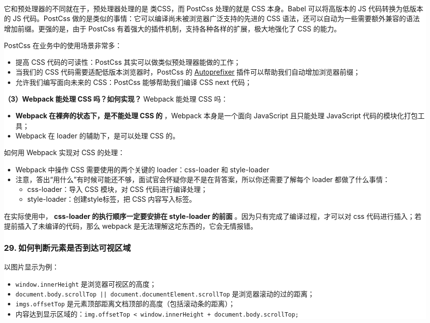 它和预处理器的不同就在于，预处理器处理的是 类CSS，而 PostCss 处理的就是 CSS 本身。Babel 可以将高版本的 JS 代码转换为低版本的 JS 代码。PostCss 做的是类似的事情：它可以编译尚未被浏览器广泛支持的先进的 CSS 语法，还可以自动为一些需要额外兼容的语法增加前缀。更强的是，由于 PostCss 有着强大的插件机制，支持各种各样的扩展，极大地强化了 CSS 的能力。

PostCss 在业务中的使用场景非常多：

* 提高 CSS 代码的可读性：PostCss 其实可以做类似预处理器能做的工作；
* 当我们的 CSS 代码需要适配低版本浏览器时，PostCss 的 [Autoprefixer](https://link.juejin.cn?target=https%3A%2F%2Fgithub.com%2Fpostcss%2Fautoprefixer "https://github.com/postcss/autoprefixer") 插件可以帮助我们自动增加浏览器前缀；
* 允许我们编写面向未来的 CSS：PostCss 能够帮助我们编译 CSS next 代码；

**（3）Webpack 能处理 CSS 吗？如何实现？**
Webpack 能处理 CSS 吗：

* **Webpack 在裸奔的状态下，是不能处理 CSS 的** ，Webpack 本身是一个面向 JavaScript 且只能处理 JavaScript 代码的模块化打包工具；
* Webpack 在 loader 的辅助下，是可以处理 CSS 的。

如何用 Webpack 实现对 CSS 的处理：

* Webpack 中操作 CSS 需要使用的两个关键的 loader：css-loader 和 style-loader
* 注意，答出“用什么”有时候可能还不够，面试官会怀疑你是不是在背答案，所以你还需要了解每个 loader 都做了什么事情：
  * css-loader：导入 CSS 模块，对 CSS 代码进行编译处理；
  * style-loader：创建style标签，把 CSS 内容写入标签。

在实际使用中， **css-loader 的执行顺序一定要安排在 style-loader 的前面** 。因为只有完成了编译过程，才可以对 css 代码进行插入；若提前插入了未编译的代码，那么 webpack 是无法理解这坨东西的，它会无情报错。

### 29. 如何判断元素是否到达可视区域

以图片显示为例：

* `window.innerHeight` 是浏览器可视区的高度；
* `document.body.scrollTop || document.documentElement.scrollTop` 是浏览器滚动的过的距离；
* `imgs.offsetTop` 是元素顶部距离文档顶部的高度（包括滚动条的距离）；
* 内容达到显示区域的：`img.offsetTop < window.innerHeight + document.body.scrollTop;`
